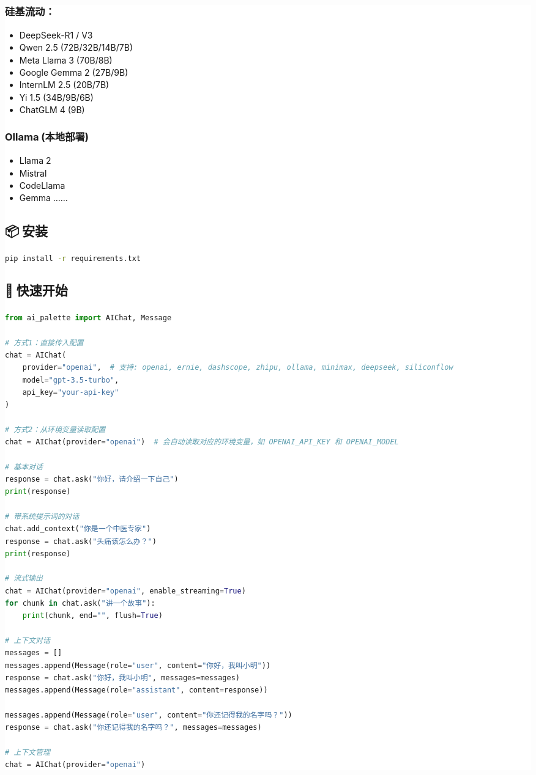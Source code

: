 ### 硅基流动：
- DeepSeek-R1 / V3
- Qwen 2.5 (72B/32B/14B/7B)
- Meta Llama 3 (70B/8B)
- Google Gemma 2 (27B/9B)
- InternLM 2.5 (20B/7B)
- Yi 1.5 (34B/9B/6B)
- ChatGLM 4 (9B)

### Ollama (本地部署)
- Llama 2
- Mistral
- CodeLlama
- Gemma
……

## 📦 安装

```bash
pip install -r requirements.txt
```

## 🚀 快速开始

```python
from ai_palette import AIChat, Message

# 方式1：直接传入配置
chat = AIChat(
    provider="openai",  # 支持: openai, ernie, dashscope, zhipu, ollama, minimax, deepseek, siliconflow
    model="gpt-3.5-turbo",
    api_key="your-api-key"
)

# 方式2：从环境变量读取配置
chat = AIChat(provider="openai")  # 会自动读取对应的环境变量，如 OPENAI_API_KEY 和 OPENAI_MODEL

# 基本对话
response = chat.ask("你好，请介绍一下自己")
print(response)

# 带系统提示词的对话
chat.add_context("你是一个中医专家")
response = chat.ask("头痛该怎么办？")
print(response)

# 流式输出
chat = AIChat(provider="openai", enable_streaming=True)
for chunk in chat.ask("讲一个故事"):
    print(chunk, end="", flush=True)

# 上下文对话
messages = []
messages.append(Message(role="user", content="你好，我叫小明"))
response = chat.ask("你好，我叫小明", messages=messages)
messages.append(Message(role="assistant", content=response))

messages.append(Message(role="user", content="你还记得我的名字吗？"))
response = chat.ask("你还记得我的名字吗？", messages=messages)

# 上下文管理
chat = AIChat(provider="openai")
```
